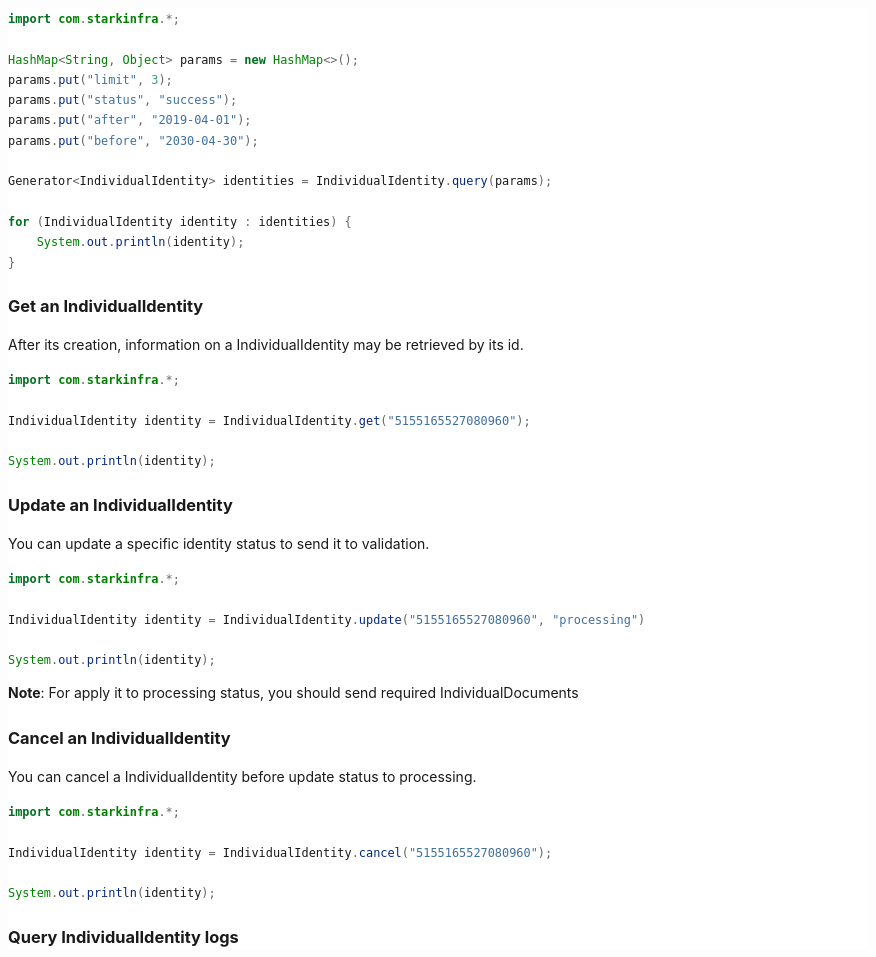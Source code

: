 ```java
import com.starkinfra.*;

HashMap<String, Object> params = new HashMap<>();
params.put("limit", 3);
params.put("status", "success");
params.put("after", "2019-04-01");
params.put("before", "2030-04-30");

Generator<IndividualIdentity> identities = IndividualIdentity.query(params);

for (IndividualIdentity identity : identities) {
    System.out.println(identity);
}
```

### Get an IndividualIdentity

After its creation, information on a IndividualIdentity may be retrieved by its id.

```java
import com.starkinfra.*;

IndividualIdentity identity = IndividualIdentity.get("5155165527080960");

System.out.println(identity);
```

### Update an IndividualIdentity

You can update a specific identity status to send it to validation.

```java
import com.starkinfra.*;

IndividualIdentity identity = IndividualIdentity.update("5155165527080960", "processing")

System.out.println(identity);
```

**Note**: For apply it to processing status, you should send required IndividualDocuments

### Cancel an IndividualIdentity

You can cancel a IndividualIdentity before update status to processing.

```java
import com.starkinfra.*;

IndividualIdentity identity = IndividualIdentity.cancel("5155165527080960");

System.out.println(identity);
```

### Query IndividualIdentity logs

